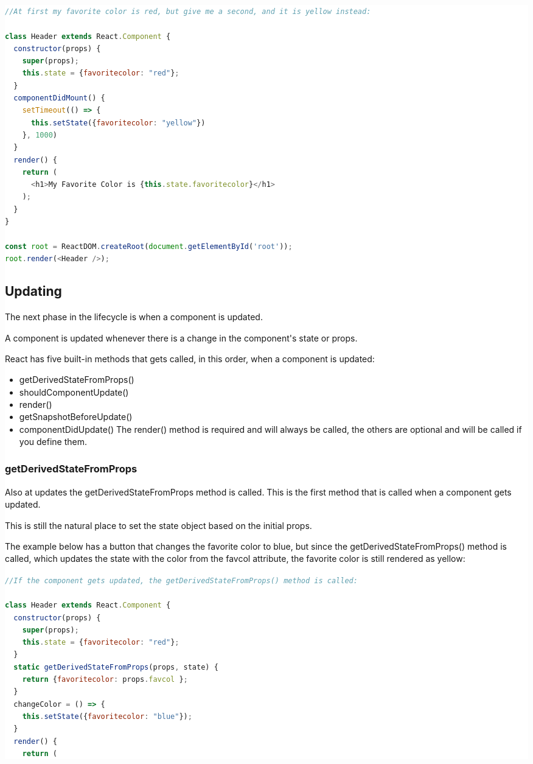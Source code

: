 ``` js title="Example:"
//At first my favorite color is red, but give me a second, and it is yellow instead:

class Header extends React.Component {
  constructor(props) {
    super(props);
    this.state = {favoritecolor: "red"};
  }
  componentDidMount() {
    setTimeout(() => {
      this.setState({favoritecolor: "yellow"})
    }, 1000)
  }
  render() {
    return (
      <h1>My Favorite Color is {this.state.favoritecolor}</h1>
    );
  }
}

const root = ReactDOM.createRoot(document.getElementById('root'));
root.render(<Header />);
```
## Updating
The next phase in the lifecycle is when a component is updated.

A component is updated whenever there is a change in the component's <span>state</span> or <span>props</span>.

React has five built-in methods that gets called, in this order, when a component is updated:

- getDerivedStateFromProps()
- shouldComponentUpdate()
- render()
- getSnapshotBeforeUpdate()
- componentDidUpdate()
The <span>render()</span> method is required and will always be called, the others are optional and will be called if you define them.

### getDerivedStateFromProps
Also at updates the <span>getDerivedStateFromProps</span> method is called. This is the first method that is called when a component gets updated.

This is still the natural place to set the <span>state</span> object based on the initial props.

The example below has a button that changes the favorite color to blue, but since the <span>getDerivedStateFromProps()</span> method is called, which updates the state with the color from the favcol attribute, the favorite color is still rendered as yellow:

``` js title="Example:"
//If the component gets updated, the getDerivedStateFromProps() method is called:

class Header extends React.Component {
  constructor(props) {
    super(props);
    this.state = {favoritecolor: "red"};
  }
  static getDerivedStateFromProps(props, state) {
    return {favoritecolor: props.favcol };
  }
  changeColor = () => {
    this.setState({favoritecolor: "blue"});
  }
  render() {
    return (
```